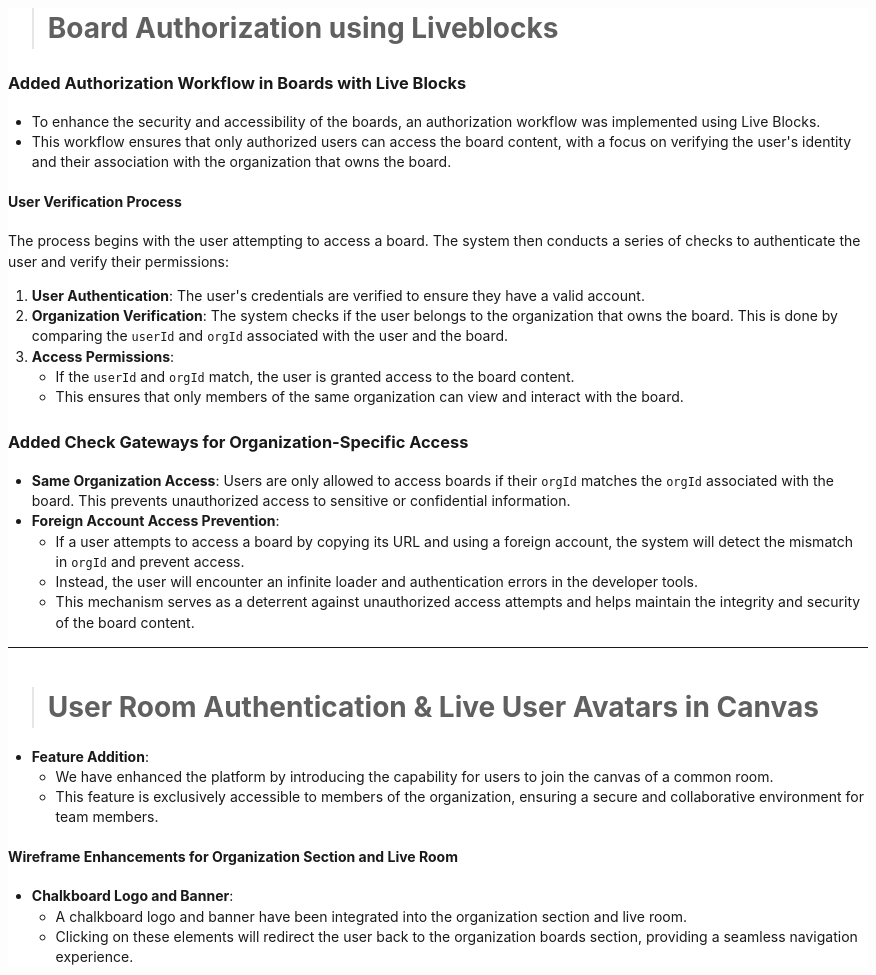 > # Board Authorization using Liveblocks 

### Added Authorization Workflow in Boards with Live Blocks

* To enhance the security and accessibility of the boards, an authorization workflow was implemented using Live Blocks.
*  This workflow ensures that only authorized users can access the board content, with a focus on verifying the user's identity and their association with the organization that owns the board.

#### User Verification Process

The process begins with the user attempting to access a board. The system then conducts a series of checks to authenticate the user and verify their permissions:

1. **User Authentication**: The user's credentials are verified to ensure they have a valid account.
2. **Organization Verification**: The system checks if the user belongs to the organization that owns the board. This is done by comparing the `userId` and `orgId` associated with the user and the board.
3. **Access Permissions**:
    *  If the `userId` and `orgId` match, the user is granted access to the board content. 
    * This ensures that only members of the same organization can view and interact with the board.

### Added Check Gateways for Organization-Specific Access


- **Same Organization Access**: Users are only allowed to access boards if their `orgId` matches the `orgId` associated with the board. This prevents unauthorized access to sensitive or confidential information.
- **Foreign Account Access Prevention**: 
    * If a user attempts to access a board by copying its URL and using a foreign account, the system will detect the mismatch in `orgId` and prevent access.
    *  Instead, the user will encounter an infinite loader and authentication errors in the developer tools.
    *  This mechanism serves as a deterrent against unauthorized access attempts and helps maintain the integrity and security of the board content.


--- 

> # User Room Authentication & Live User Avatars in Canvas 


- **Feature Addition**: 
    - We have enhanced the platform by introducing the capability for users to join the canvas of a common room.
    -  This feature is exclusively accessible to members of the organization, ensuring a secure and collaborative environment for team members.

#### Wireframe Enhancements for Organization Section and Live Room

- **Chalkboard Logo and Banner**: 
    - A chalkboard logo and banner have been integrated into the organization section and live room.
    - Clicking on these elements will redirect the user back to the organization boards section, providing a seamless navigation experience.
